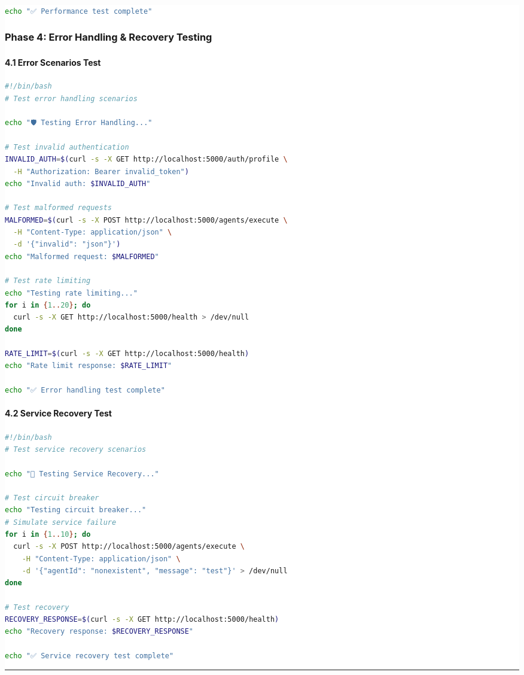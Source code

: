 ```bash
echo "✅ Performance test complete"
```

### Phase 4: Error Handling & Recovery Testing

#### 4.1 Error Scenarios Test
```bash
#!/bin/bash
# Test error handling scenarios

echo "🛡️ Testing Error Handling..."

# Test invalid authentication
INVALID_AUTH=$(curl -s -X GET http://localhost:5000/auth/profile \
  -H "Authorization: Bearer invalid_token")
echo "Invalid auth: $INVALID_AUTH"

# Test malformed requests
MALFORMED=$(curl -s -X POST http://localhost:5000/agents/execute \
  -H "Content-Type: application/json" \
  -d '{"invalid": "json"}')
echo "Malformed request: $MALFORMED"

# Test rate limiting
echo "Testing rate limiting..."
for i in {1..20}; do
  curl -s -X GET http://localhost:5000/health > /dev/null
done

RATE_LIMIT=$(curl -s -X GET http://localhost:5000/health)
echo "Rate limit response: $RATE_LIMIT"

echo "✅ Error handling test complete"
```

#### 4.2 Service Recovery Test
```bash
#!/bin/bash
# Test service recovery scenarios

echo "🔄 Testing Service Recovery..."

# Test circuit breaker
echo "Testing circuit breaker..."
# Simulate service failure
for i in {1..10}; do
  curl -s -X POST http://localhost:5000/agents/execute \
    -H "Content-Type: application/json" \
    -d '{"agentId": "nonexistent", "message": "test"}' > /dev/null
done

# Test recovery
RECOVERY_RESPONSE=$(curl -s -X GET http://localhost:5000/health)
echo "Recovery response: $RECOVERY_RESPONSE"

echo "✅ Service recovery test complete"
```

---